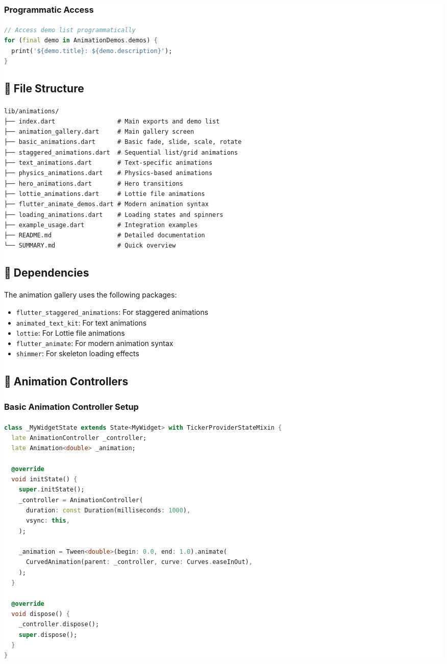 ### Programmatic Access
```dart
// Access demo list programmatically
for (final demo in AnimationDemos.demos) {
  print('${demo.title}: ${demo.description}');
}
```

## 📁 File Structure

```
lib/animations/
├── index.dart                 # Main exports and demo list
├── animation_gallery.dart     # Main gallery screen
├── basic_animations.dart      # Basic fade, slide, scale, rotate
├── staggered_animations.dart  # Sequential list/grid animations
├── text_animations.dart       # Text-specific animations
├── physics_animations.dart    # Physics-based animations
├── hero_animations.dart       # Hero transitions
├── lottie_animations.dart     # Lottie file animations
├── flutter_animate_demos.dart # Modern animation syntax
├── loading_animations.dart    # Loading states and spinners
├── example_usage.dart         # Integration examples
├── README.md                  # Detailed documentation
└── SUMMARY.md                 # Quick overview
```

## 🔧 Dependencies

The animation gallery uses the following packages:
- `flutter_staggered_animations`: For staggered animations
- `animated_text_kit`: For text animations
- `lottie`: For Lottie file animations
- `flutter_animate`: For modern animation syntax
- `shimmer`: For skeleton loading effects

## 🎯 Animation Controllers

### Basic Animation Controller Setup
```dart
class _MyWidgetState extends State<MyWidget> with TickerProviderStateMixin {
  late AnimationController _controller;
  late Animation<double> _animation;

  @override
  void initState() {
    super.initState();
    _controller = AnimationController(
      duration: const Duration(milliseconds: 1000),
      vsync: this,
    );
    
    _animation = Tween<double>(begin: 0.0, end: 1.0).animate(
      CurvedAnimation(parent: _controller, curve: Curves.easeInOut),
    );
  }

  @override
  void dispose() {
    _controller.dispose();
    super.dispose();
  }
}
```
